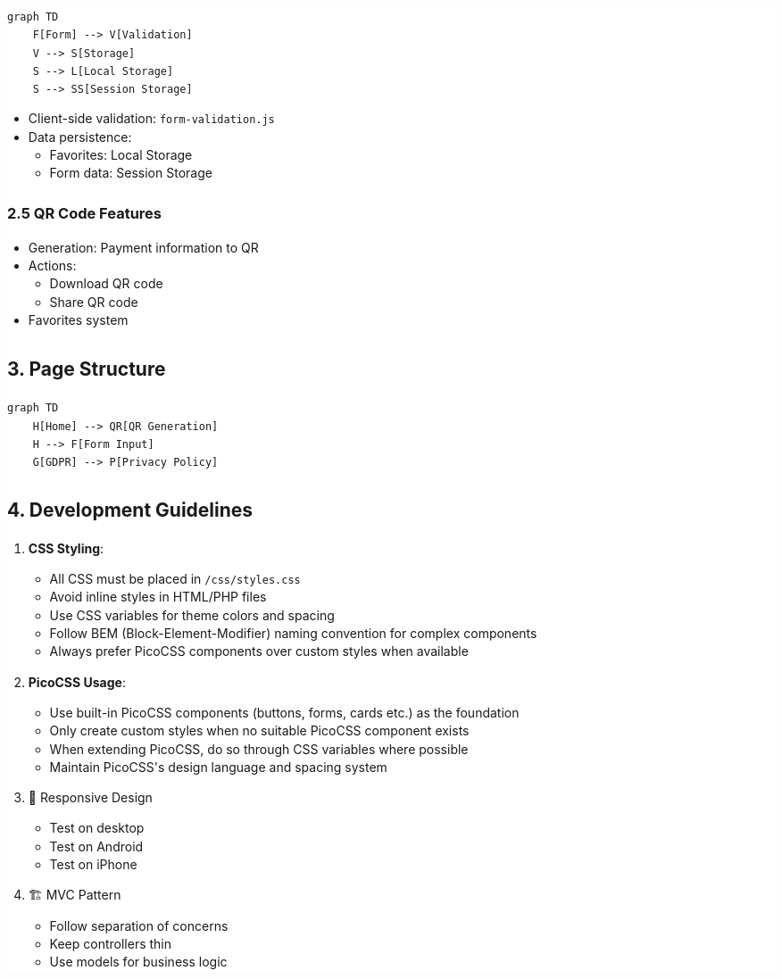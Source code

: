 ```mermaid
graph TD
    F[Form] --> V[Validation]
    V --> S[Storage]
    S --> L[Local Storage]
    S --> SS[Session Storage]
```

- Client-side validation: `form-validation.js`
- Data persistence:
  - Favorites: Local Storage
  - Form data: Session Storage

### 2.5 QR Code Features

- Generation: Payment information to QR
- Actions:
  - Download QR code
  - Share QR code
- Favorites system

## 3. Page Structure

```mermaid
graph TD
    H[Home] --> QR[QR Generation]
    H --> F[Form Input]
    G[GDPR] --> P[Privacy Policy]
```

## 4. Development Guidelines

1. **CSS Styling**:
   - All CSS must be placed in `/css/styles.css`
   - Avoid inline styles in HTML/PHP files
   - Use CSS variables for theme colors and spacing
   - Follow BEM (Block-Element-Modifier) naming convention for complex components
   - Always prefer PicoCSS components over custom styles when available

2. **PicoCSS Usage**:
   - Use built-in PicoCSS components (buttons, forms, cards etc.) as the foundation
   - Only create custom styles when no suitable PicoCSS component exists
   - When extending PicoCSS, do so through CSS variables where possible
   - Maintain PicoCSS's design language and spacing system

3. 📱 Responsive Design
   - Test on desktop
   - Test on Android
   - Test on iPhone

4. 🏗️ MVC Pattern
   - Follow separation of concerns
   - Keep controllers thin
   - Use models for business logic
